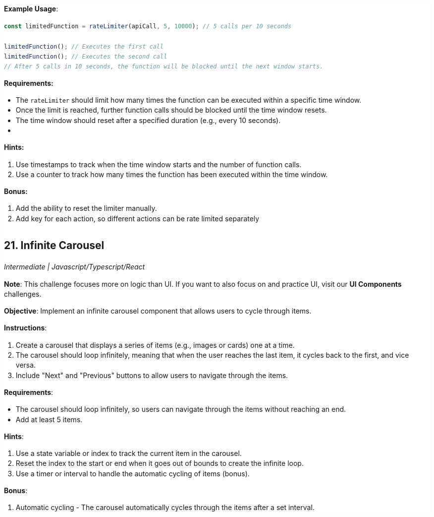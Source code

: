 **Example Usage**:

```js
const limitedFunction = rateLimiter(apiCall, 5, 10000); // 5 calls per 10 seconds

limitedFunction(); // Executes the first call
limitedFunction(); // Executes the second call
// After 5 calls in 10 seconds, the function will be blocked until the next window starts.
```

**Requirements:**

- The `rateLimiter` should limit how many times the function can be executed within a specific time window.
- Once the limit is reached, further function calls should be blocked until the time window resets.
- The time window should reset after a specified duration (e.g., every 10 seconds).
- 
**Hints:**

1. Use timestamps to track when the time window starts and the number of function calls.
2. Use a counter to track how many times the function has been executed within the time window.

**Bonus:**

1. Add the ability to reset the limiter manually.
2. Add key for each action, so different actions can be rate limited separately

## 21. Infinite Carousel

*Intermediate | Javascript/Typescript/React*

**Note**: This challenge focuses more on logic than UI. If you want to also focus on and practice UI, visit our **UI Components** challenges.

**Objective**: Implement an infinite carousel component that allows users to cycle through items.

**Instructions**:

1. Create a carousel that displays a series of items (e.g., images or cards) one at a time.
2. The carousel should loop infinitely, meaning that when the user reaches the last item, it cycles back to the first, and vice versa.
3. Include "Next" and "Previous" buttons to allow users to navigate through the items.

**Requirements**:

- The carousel should loop infinitely, so users can navigate through the items without reaching an end.
- Add at least 5 items.

**Hints**:

1. Use a state variable or index to track the current item in the carousel.
2. Reset the index to the start or end when it goes out of bounds to create the infinite loop.
3. Use a timer or interval to handle the automatic cycling of items (bonus).

**Bonus**:

1. Automatic cycling - The carousel automatically cycles through the items after a set interval.
